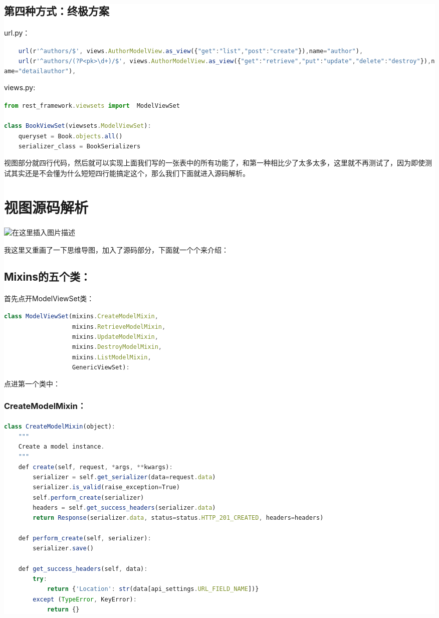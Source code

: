 ## 第四种方式：终极方案

url.py：
```javascript
    url(r'^authors/$', views.AuthorModelView.as_view({"get":"list","post":"create"}),name="author"),
    url(r'^authors/(?P<pk>\d+)/$', views.AuthorModelView.as_view({"get":"retrieve","put":"update","delete":"destroy"}),name="detailauthor"),
```

views.py:
```javascript
from rest_framework.viewsets import  ModelViewSet

class BookViewSet(viewsets.ModelViewSet):
    queryset = Book.objects.all()
    serializer_class = BookSerializers
```

视图部分就四行代码，然后就可以实现上面我们写的一张表中的所有功能了，和第一种相比少了太多太多，这里就不再测试了，因为即使测试其实还是不会懂为什么短短四行能搞定这个，那么我们下面就进入源码解析。



# 视图源码解析


![在这里插入图片描述](https://img-blog.csdnimg.cn/20181028204537753.png?x-oss-process=image/watermark,type_ZmFuZ3poZW5naGVpdGk,shadow_10,text_aHR0cHM6Ly9ibG9nLmNzZG4ubmV0L3N1Ym1hcmluZWFz,size_27,color_FFFFFF,t_70)


我这里又重画了一下思维导图，加入了源码部分，下面就一个个来介绍：

## Mixins的五个类：
首先点开ModelViewSet类：
```javascript
class ModelViewSet(mixins.CreateModelMixin,
                   mixins.RetrieveModelMixin,
                   mixins.UpdateModelMixin,
                   mixins.DestroyModelMixin,
                   mixins.ListModelMixin,
                   GenericViewSet):
```
点进第一个类中：

### CreateModelMixin：

```javascript
class CreateModelMixin(object):
    """
    Create a model instance.
    """
    def create(self, request, *args, **kwargs):
        serializer = self.get_serializer(data=request.data)
        serializer.is_valid(raise_exception=True)
        self.perform_create(serializer)
        headers = self.get_success_headers(serializer.data)
        return Response(serializer.data, status=status.HTTP_201_CREATED, headers=headers)

    def perform_create(self, serializer):
        serializer.save()

    def get_success_headers(self, data):
        try:
            return {'Location': str(data[api_settings.URL_FIELD_NAME])}
        except (TypeError, KeyError):
            return {}
```
